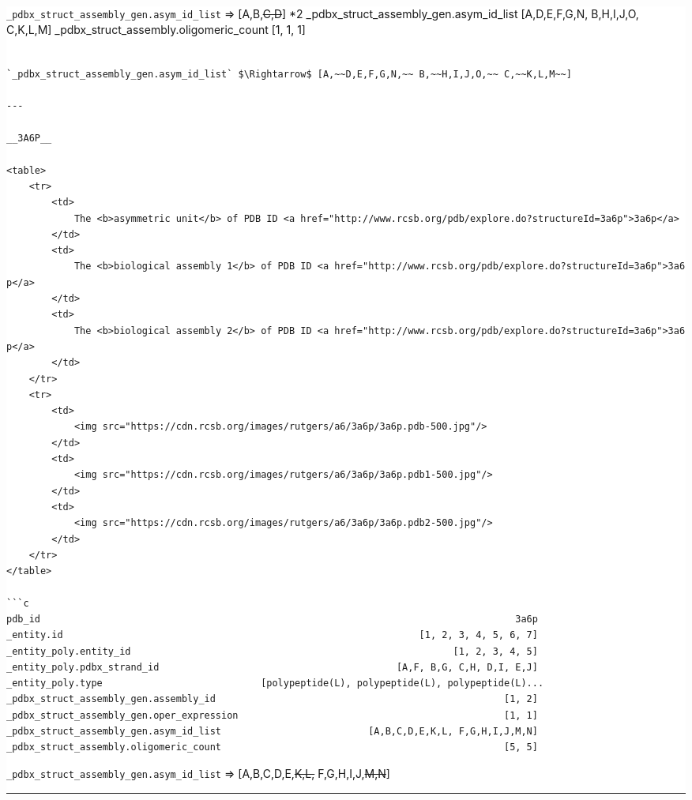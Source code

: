 ```_pdbx_struct_assembly_gen.asym_id_list``` $\Rightarrow$ [A,B,~~C,D~~] $* 2$
_pdbx_struct_assembly_gen.asym_id_list                       [A,D,E,F,G,N, B,H,I,J,O, C,K,L,M]
_pdbx_struct_assembly.oligomeric_count                                               [1, 1, 1]
```

`_pdbx_struct_assembly_gen.asym_id_list` $\Rightarrow$ [A,~~D,E,F,G,N,~~ B,~~H,I,J,O,~~ C,~~K,L,M~~]

---

__3A6P__

<table>
    <tr>
        <td>
            The <b>asymmetric unit</b> of PDB ID <a href="http://www.rcsb.org/pdb/explore.do?structureId=3a6p">3a6p</a>
        </td>
        <td>
            The <b>biological assembly 1</b> of PDB ID <a href="http://www.rcsb.org/pdb/explore.do?structureId=3a6p">3a6p</a>
        </td>
        <td>
            The <b>biological assembly 2</b> of PDB ID <a href="http://www.rcsb.org/pdb/explore.do?structureId=3a6p">3a6p</a>
        </td>
    </tr>
    <tr>
        <td>
            <img src="https://cdn.rcsb.org/images/rutgers/a6/3a6p/3a6p.pdb-500.jpg"/>
        </td>
        <td>
            <img src="https://cdn.rcsb.org/images/rutgers/a6/3a6p/3a6p.pdb1-500.jpg"/>
        </td>
        <td>
            <img src="https://cdn.rcsb.org/images/rutgers/a6/3a6p/3a6p.pdb2-500.jpg"/>
        </td>
    </tr>
</table>

```c
pdb_id                                                                                    3a6p
_entity.id                                                               [1, 2, 3, 4, 5, 6, 7]
_entity_poly.entity_id                                                         [1, 2, 3, 4, 5]
_entity_poly.pdbx_strand_id                                          [A,F, B,G, C,H, D,I, E,J]
_entity_poly.type                            [polypeptide(L), polypeptide(L), polypeptide(L)...
_pdbx_struct_assembly_gen.assembly_id                                                   [1, 2]
_pdbx_struct_assembly_gen.oper_expression                                               [1, 1]
_pdbx_struct_assembly_gen.asym_id_list                          [A,B,C,D,E,K,L, F,G,H,I,J,M,N]
_pdbx_struct_assembly.oligomeric_count                                                  [5, 5]
```

`_pdbx_struct_assembly_gen.asym_id_list` $\Rightarrow$ [A,B,C,D,E,~~K,L,~~ F,G,H,I,J,~~M,N~~]

---